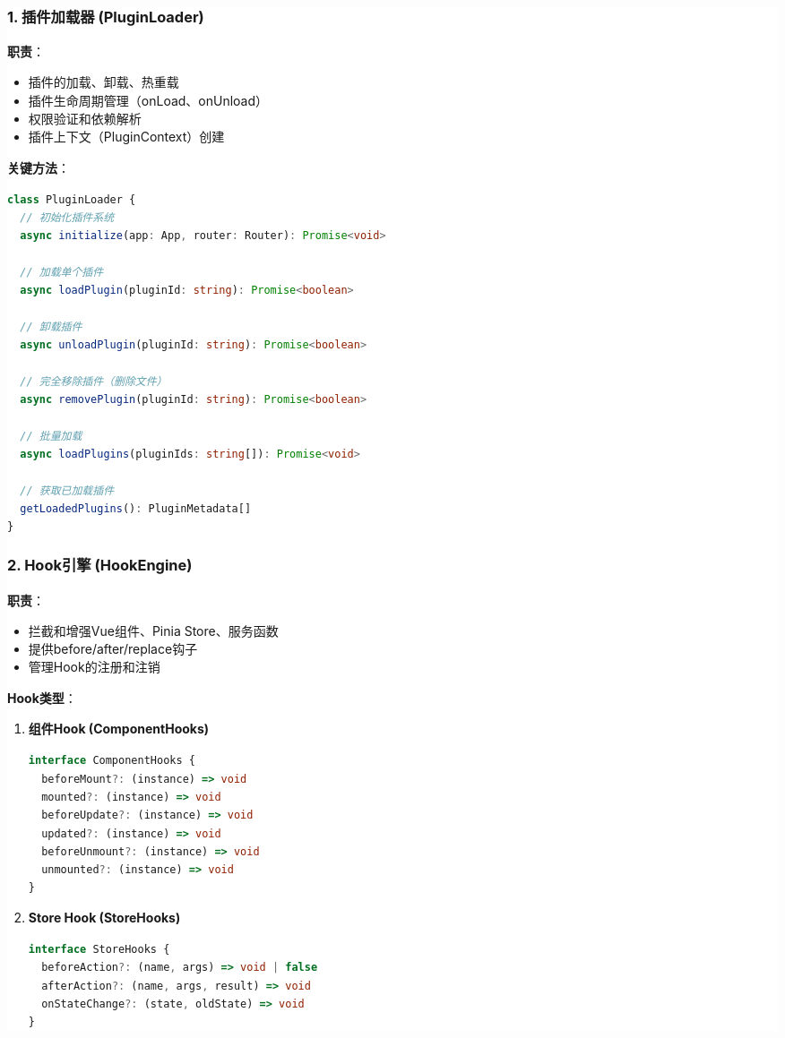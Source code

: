 ### 1. 插件加载器 (PluginLoader)

**职责**：
- 插件的加载、卸载、热重载
- 插件生命周期管理（onLoad、onUnload）
- 权限验证和依赖解析
- 插件上下文（PluginContext）创建

**关键方法**：
```typescript
class PluginLoader {
  // 初始化插件系统
  async initialize(app: App, router: Router): Promise<void>
  
  // 加载单个插件
  async loadPlugin(pluginId: string): Promise<boolean>
  
  // 卸载插件
  async unloadPlugin(pluginId: string): Promise<boolean>
  
  // 完全移除插件（删除文件）
  async removePlugin(pluginId: string): Promise<boolean>
  
  // 批量加载
  async loadPlugins(pluginIds: string[]): Promise<void>
  
  // 获取已加载插件
  getLoadedPlugins(): PluginMetadata[]
}
```

### 2. Hook引擎 (HookEngine)

**职责**：
- 拦截和增强Vue组件、Pinia Store、服务函数
- 提供before/after/replace钩子
- 管理Hook的注册和注销

**Hook类型**：

1. **组件Hook (ComponentHooks)**
   ```typescript
   interface ComponentHooks {
     beforeMount?: (instance) => void
     mounted?: (instance) => void
     beforeUpdate?: (instance) => void
     updated?: (instance) => void
     beforeUnmount?: (instance) => void
     unmounted?: (instance) => void
   }
   ```

2. **Store Hook (StoreHooks)**
   ```typescript
   interface StoreHooks {
     beforeAction?: (name, args) => void | false
     afterAction?: (name, args, result) => void
     onStateChange?: (state, oldState) => void
   }
   ```
